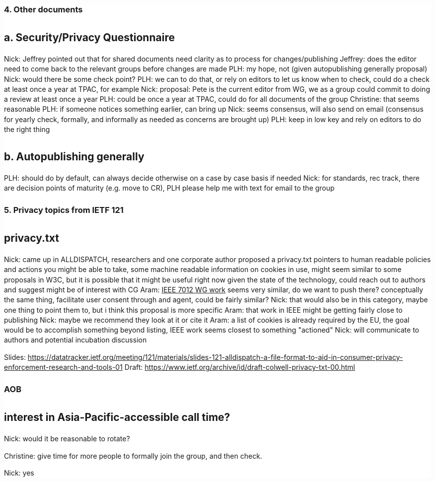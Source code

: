 ### 4. Other documents

## a. Security/Privacy Questionnaire

Nick: Jeffrey pointed out that for shared documents need clarity as to process for changes/publishing
Jeffrey: does the editor need to come back to the relevant groups before changes are made
PLH: my hope, not (given autopublishing generally proposal)
Nick: would there be some check point?
PLH: we can to do that, or rely on editors to let us know when to check, could do a check at least once a year at TPAC, for example
Nick: proposal: Pete is the current editor from WG, we as a group could commit to doing a review at least once a year
PLH: could be once a year at TPAC, could do for all documents of the group
Christine: that seems reasonable
PLH: if someone notices something earlier, can bring up
Nick: seems consensus, will also send on email
(consensus for yearly check, formally, and informally as needed as concerns are brought up)
PLH: keep in low key and rely on editors to do the right thing

## b. Autopublishing generally

PLH: should do by default, can always decide otherwise on a case by case basis if needed
Nick: for standards, rec track, there are decision points of maturity (e.g. move to CR), PLH please help me with text for email to the group

### 5. Privacy topics from IETF 121

## privacy.txt

Nick: came up in ALLDISPATCH, researchers and one corporate author proposed a privacy.txt pointers to human readable policies and actions you might be able to take, some machine readable information on cookies in use, might seem similar to some proposals in W3C, but it is possible that it might be useful right now given the state of the technology, could reach out to authors and suggest might be of interest with CG
Aram: [IEEE 7012 WG work](https://standards.ieee.org/ieee/7012/7192/) seems very similar, do we want to push there? conceptually the same thing, facilitate user consent through and agent, could be fairly similar?
Nick: that would also be in this category, maybe one thing to point them to, but i think this proposal is more specific
Aram: that work in IEEE might be getting fairly close to publishing
Nick: maybe we recommend they look at it or cite it
Aram: a list of cookies is already required by the EU, the goal would be to accomplish something beyond listing, IEEE work seems closest to something "actioned"
Nick: will communicate to authors and potential incubation discussion

Slides: https://datatracker.ietf.org/meeting/121/materials/slides-121-alldispatch-a-file-format-to-aid-in-consumer-privacy-enforcement-research-and-tools-01
Draft: https://www.ietf.org/archive/id/draft-colwell-privacy-txt-00.html

### AOB

## interest in Asia-Pacific-accessible call time?

Nick: would it be reasonable to rotate?

Christine: give time for more people to formally join the group, and then check.

Nick: yes


